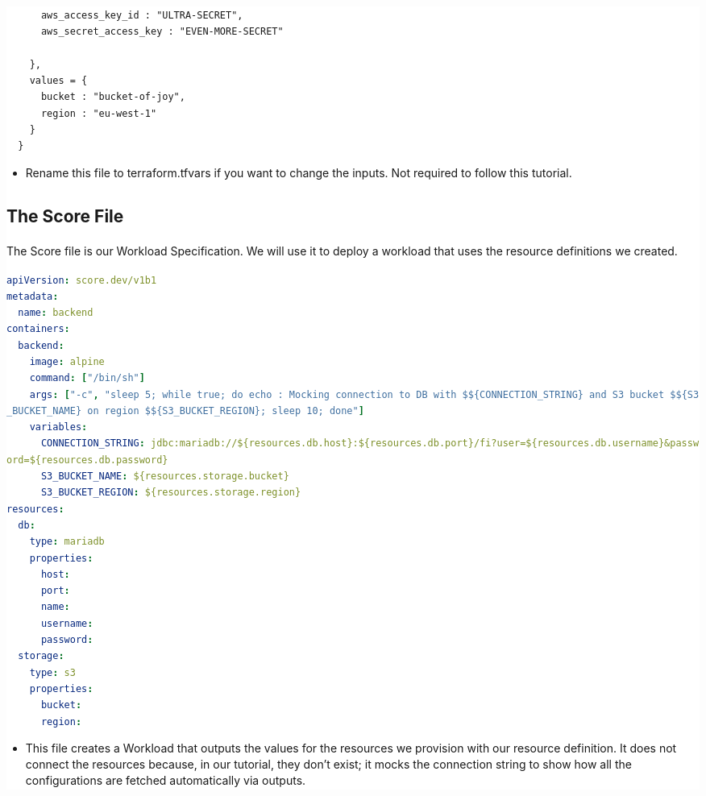 ```hcl
      aws_access_key_id : "ULTRA-SECRET",
      aws_secret_access_key : "EVEN-MORE-SECRET"

    },
    values = {
      bucket : "bucket-of-joy",
      region : "eu-west-1"
    }
  }
```

- Rename this file to terraform.tfvars if you want to change the inputs. Not required to follow this tutorial.

## The Score File

The Score file is our Workload Specification. We will use it to deploy a workload that uses the resource definitions we created.

```yaml
apiVersion: score.dev/v1b1
metadata:
  name: backend
containers:
  backend:
    image: alpine
    command: ["/bin/sh"]
    args: ["-c", "sleep 5; while true; do echo : Mocking connection to DB with $${CONNECTION_STRING} and S3 bucket $${S3_BUCKET_NAME} on region $${S3_BUCKET_REGION}; sleep 10; done"]
    variables:
      CONNECTION_STRING: jdbc:mariadb://${resources.db.host}:${resources.db.port}/fi?user=${resources.db.username}&password=${resources.db.password}
      S3_BUCKET_NAME: ${resources.storage.bucket}
      S3_BUCKET_REGION: ${resources.storage.region} 
resources:
  db:
    type: mariadb
    properties:
      host:
      port:
      name:
      username:
      password:
  storage:
    type: s3
    properties:
      bucket:
      region:
```

- This file creates a Workload that outputs the values for the resources we provision with our resource definition. It does not connect the resources because, in our tutorial, they don’t exist; it mocks the connection string to show how all the configurations are fetched automatically via outputs.
